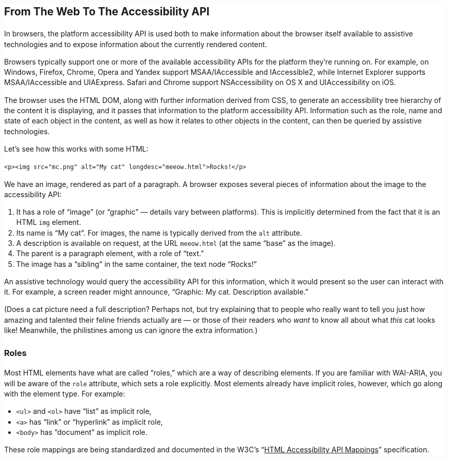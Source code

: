 ## From The Web To The Accessibility API

In browsers, the platform accessibility API is used both to make information about the browser itself available to assistive technologies and to expose information about the currently rendered content.

Browsers typically support one or more of the available accessibility APIs for the platform they’re running on. For example, on Windows, Firefox, Chrome, Opera and Yandex support MSAA/IAccessible and IAccessible2, while Internet Explorer supports MSAA/IAccessible and UIAExpress. Safari and Chrome support NSAccessibility on OS X and UIAccessibility on iOS.

The browser uses the HTML DOM, along with further information derived from CSS, to generate an accessibility tree hierarchy of the content it is displaying, and it passes that information to the platform accessibility API. Information such as the role, name and state of each object in the content, as well as how it relates to other objects in the content, can then be queried by assistive technologies.

Let’s see how this works with some HTML:

<pre><code class="language-markup">&lt;p&gt;&lt;img src="mc.png" alt="My cat" longdesc="meeow.html"&gt;Rocks!&lt;/p&gt;
</code></pre>

We have an image, rendered as part of a paragraph. A browser exposes several pieces of information about the image to the accessibility API:

1.  It has a role of “image” (or “graphic” &mdash; details vary between platforms). This is implicitly determined from the fact that it is an HTML `img` element.
2.  Its name is “My cat”. For images, the name is typically derived from the `alt` attribute.
3.  A description is available on request, at the URL `meeow.html` (at the same “base” as the image).
4.  The parent is a paragraph element, with a role of “text.”
5.  The image has a “sibling” in the same container, the text node “Rocks!”

An assistive technology would query the accessibility API for this information, which it would present so the user can interact with it. For example, a screen reader might announce, “Graphic: My cat. Description available.”

(Does a cat picture need a full description? Perhaps not, but try explaining that to people who really want to tell you just how amazing and talented their feline friends actually are &mdash; or those of their readers who *want* to know all about what *this* cat looks like! Meanwhile, the philistines among us can ignore the extra information.)

### Roles

Most HTML elements have what are called “roles,” which are a way of describing elements. If you are familiar with WAI-ARIA, you will be aware of the `role` attribute, which sets a role explicitly. Most elements already have implicit roles, however, which go along with the element type. For example:

- `<ul>` and `<ol>` have “list” as implicit role,
- `<a>` has “link” or “hyperlink” as implicit role,
- `<body>` has “document” as implicit role.

These role mappings are being standardized and documented in the W3C’s “[HTML Accessibility API Mappings](https://www.w3.org/TR/html-aam-1.0/)” specification.
